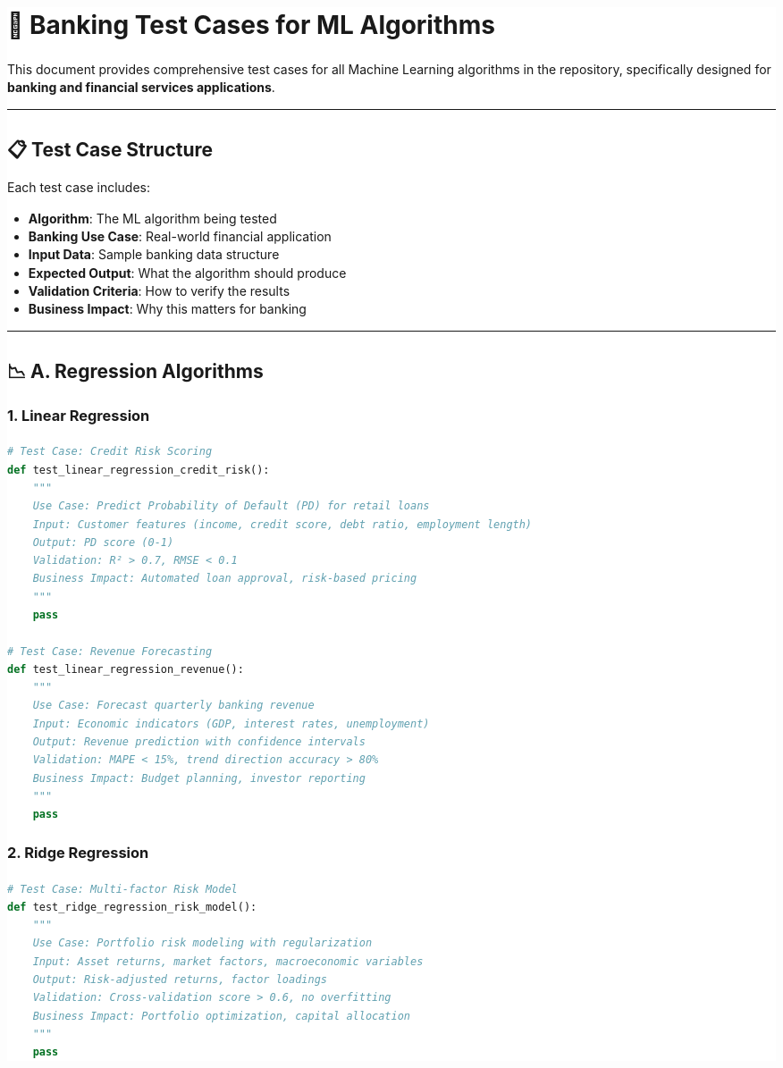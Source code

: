 # 🏦 Banking Test Cases for ML Algorithms

This document provides comprehensive test cases for all Machine Learning algorithms in the repository, specifically designed for **banking and financial services applications**.

---

## 📋 **Test Case Structure**

Each test case includes:
- **Algorithm**: The ML algorithm being tested
- **Banking Use Case**: Real-world financial application
- **Input Data**: Sample banking data structure
- **Expected Output**: What the algorithm should produce
- **Validation Criteria**: How to verify the results
- **Business Impact**: Why this matters for banking

---

## 📉 **A. Regression Algorithms**

### **1. Linear Regression**
```python
# Test Case: Credit Risk Scoring
def test_linear_regression_credit_risk():
    """
    Use Case: Predict Probability of Default (PD) for retail loans
    Input: Customer features (income, credit score, debt ratio, employment length)
    Output: PD score (0-1)
    Validation: R² > 0.7, RMSE < 0.1
    Business Impact: Automated loan approval, risk-based pricing
    """
    pass

# Test Case: Revenue Forecasting
def test_linear_regression_revenue():
    """
    Use Case: Forecast quarterly banking revenue
    Input: Economic indicators (GDP, interest rates, unemployment)
    Output: Revenue prediction with confidence intervals
    Validation: MAPE < 15%, trend direction accuracy > 80%
    Business Impact: Budget planning, investor reporting
    """
    pass
```

### **2. Ridge Regression**
```python
# Test Case: Multi-factor Risk Model
def test_ridge_regression_risk_model():
    """
    Use Case: Portfolio risk modeling with regularization
    Input: Asset returns, market factors, macroeconomic variables
    Output: Risk-adjusted returns, factor loadings
    Validation: Cross-validation score > 0.6, no overfitting
    Business Impact: Portfolio optimization, capital allocation
    """
    pass
```
